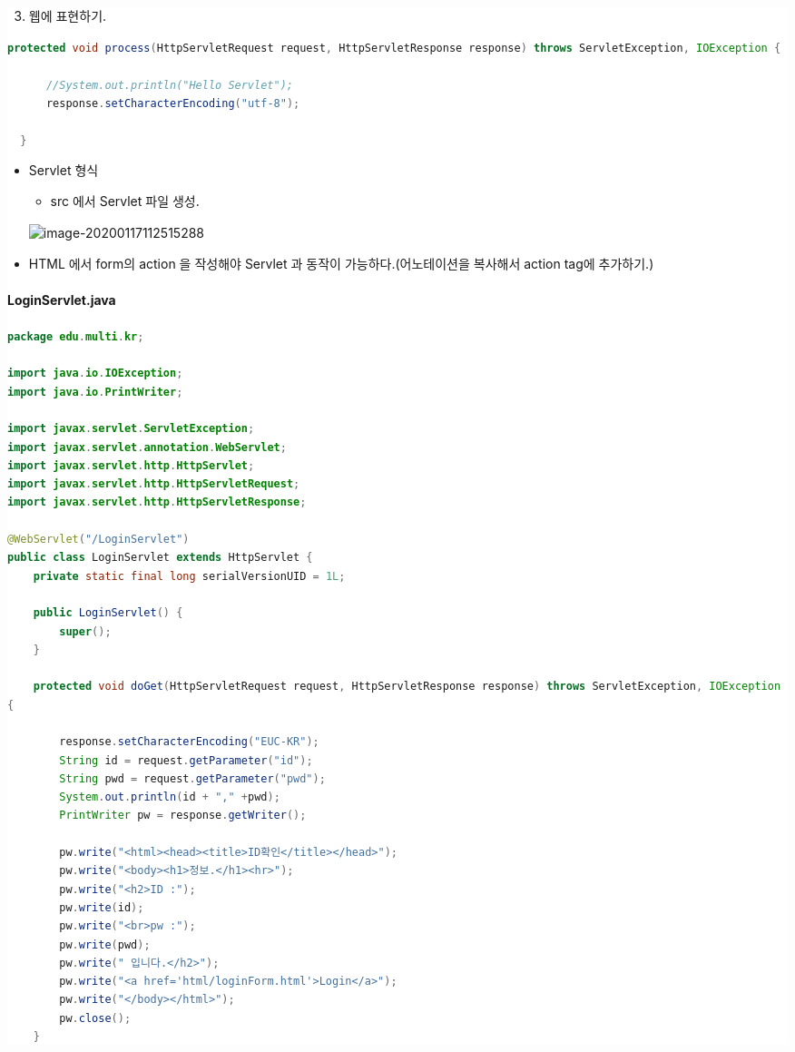   3. 웹에 표현하기.

  ```java
  protected void process(HttpServletRequest request, HttpServletResponse response) throws ServletException, IOException {
  		
  		//System.out.println("Hello Servlet");
  		response.setCharacterEncoding("utf-8");
  
  	}
  ```

  





* Servlet 형식

  * src 에서 Servlet 파일 생성.

  ![image-20200117112515288](200117.assets/image-20200117112515288.png)



* HTML 에서 form의 action 을 작성해야 Servlet 과 동작이 가능하다.(어노테이션을 복사해서 action tag에 추가하기.)

#### LoginServlet.java

```java
package edu.multi.kr;

import java.io.IOException;
import java.io.PrintWriter;

import javax.servlet.ServletException;
import javax.servlet.annotation.WebServlet;
import javax.servlet.http.HttpServlet;
import javax.servlet.http.HttpServletRequest;
import javax.servlet.http.HttpServletResponse;

@WebServlet("/LoginServlet")
public class LoginServlet extends HttpServlet {
	private static final long serialVersionUID = 1L;
       
    public LoginServlet() {
        super();
    }

	protected void doGet(HttpServletRequest request, HttpServletResponse response) throws ServletException, IOException {

		response.setCharacterEncoding("EUC-KR");
		String id = request.getParameter("id");
		String pwd = request.getParameter("pwd");
		System.out.println(id + "," +pwd);
		PrintWriter pw = response.getWriter();
		
		pw.write("<html><head><title>ID확인</title></head>");
		pw.write("<body><h1>정보.</h1><hr>");
		pw.write("<h2>ID :");
		pw.write(id);
		pw.write("<br>pw :");
		pw.write(pwd);
		pw.write(" 입니다.</h2>");
		pw.write("<a href='html/loginForm.html'>Login</a>");
		pw.write("</body></html>");
		pw.close();
	}
```